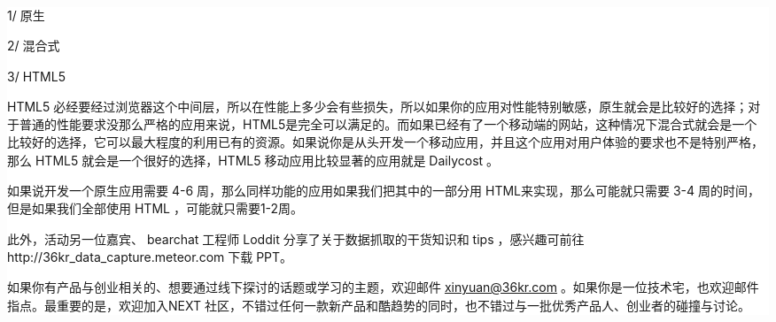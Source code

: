  


1/ 原生


  
 


2/ 混合式


  
 


3/ HTML5


  
 


HTML5 必经要经过浏览器这个中间层，所以在性能上多少会有些损失，所以如果你的应用对性能特别敏感，原生就会是比较好的选择；对于普通的性能要求没那么严格的应用来说，HTML5是完全可以满足的。而如果已经有了一个移动端的网站，这种情况下混合式就会是一个比较好的选择，它可以最大程度的利用已有的资源。如果说你是从头开发一个移动应用，并且这个应用对用户体验的要求也不是特别严格，那么 HTML5 就会是一个很好的选择，HTML5 移动应用比较显著的应用就是 Dailycost 。


  
 


如果说开发一个原生应用需要 4-6 周，那么同样功能的应用如果我们把其中的一部分用 HTML来实现，那么可能就只需要 3-4 周的时间，但是如果我们全部使用 HTML ，可能就只需要1-2周。


  
 


此外，活动另一位嘉宾、 bearchat 工程师 Loddit 分享了关于数据抓取的干货知识和 tips ，感兴趣可前往 http://36kr\_data\_capture.meteor.com 下载 PPT。


  
 


如果你有产品与创业相关的、想要通过线下探讨的话题或学习的主题，欢迎邮件 xinyuan@36kr.com 。如果你是一位技术宅，也欢迎邮件指点。最重要的是，欢迎加入NEXT 社区，不错过任何一款新产品和酷趋势的同时，也不错过与一批优秀产品人、创业者的碰撞与讨论。


  
 








